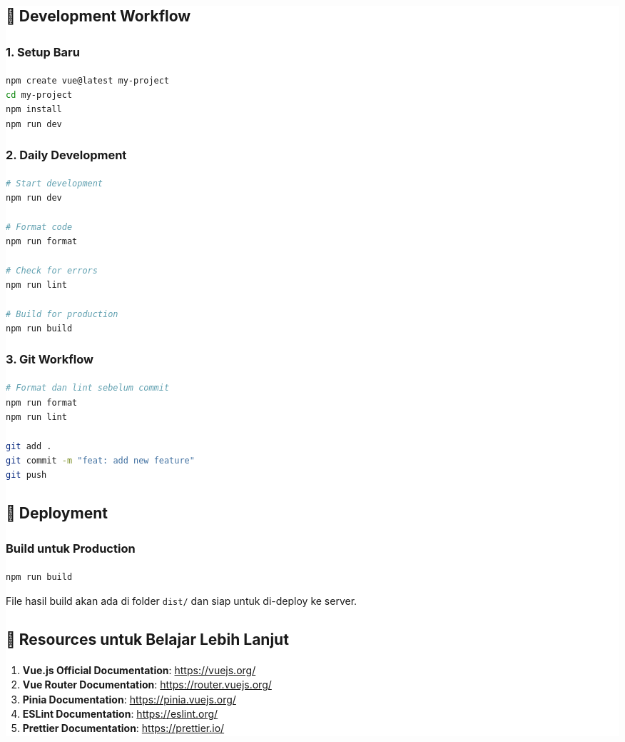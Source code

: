 ## 🔧 Development Workflow

### 1. Setup Baru

```bash
npm create vue@latest my-project
cd my-project
npm install
npm run dev
```

### 2. Daily Development

```bash
# Start development
npm run dev

# Format code
npm run format

# Check for errors
npm run lint

# Build for production
npm run build
```

### 3. Git Workflow

```bash
# Format dan lint sebelum commit
npm run format
npm run lint

git add .
git commit -m "feat: add new feature"
git push
```

## 🚀 Deployment

### Build untuk Production

```bash
npm run build
```

File hasil build akan ada di folder `dist/` dan siap untuk di-deploy ke server.

## 📖 Resources untuk Belajar Lebih Lanjut

1. **Vue.js Official Documentation**: https://vuejs.org/
2. **Vue Router Documentation**: https://router.vuejs.org/
3. **Pinia Documentation**: https://pinia.vuejs.org/
4. **ESLint Documentation**: https://eslint.org/
5. **Prettier Documentation**: https://prettier.io/
